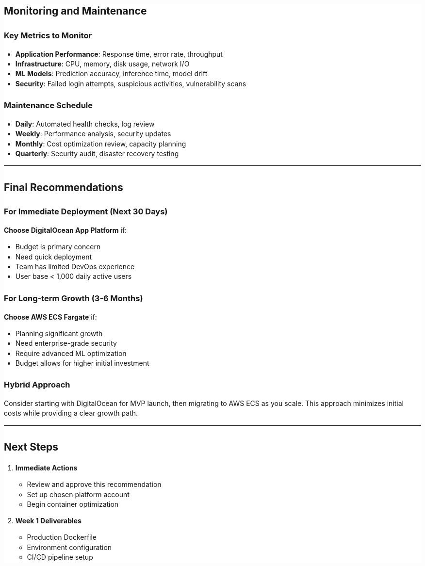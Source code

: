 ## Monitoring and Maintenance

### Key Metrics to Monitor
- **Application Performance**: Response time, error rate, throughput
- **Infrastructure**: CPU, memory, disk usage, network I/O
- **ML Models**: Prediction accuracy, inference time, model drift
- **Security**: Failed login attempts, suspicious activities, vulnerability scans

### Maintenance Schedule
- **Daily**: Automated health checks, log review
- **Weekly**: Performance analysis, security updates
- **Monthly**: Cost optimization review, capacity planning
- **Quarterly**: Security audit, disaster recovery testing

---

## Final Recommendations

### For Immediate Deployment (Next 30 Days)
**Choose DigitalOcean App Platform** if:
- Budget is primary concern
- Need quick deployment
- Team has limited DevOps experience
- User base < 1,000 daily active users

### For Long-term Growth (3-6 Months)
**Choose AWS ECS Fargate** if:
- Planning significant growth
- Need enterprise-grade security
- Require advanced ML optimization
- Budget allows for higher initial investment

### Hybrid Approach
Consider starting with DigitalOcean for MVP launch, then migrating to AWS ECS as you scale. This approach minimizes initial costs while providing a clear growth path.

---

## Next Steps

1. **Immediate Actions**
   - Review and approve this recommendation
   - Set up chosen platform account
   - Begin container optimization

2. **Week 1 Deliverables**
   - Production Dockerfile
   - Environment configuration
   - CI/CD pipeline setup
